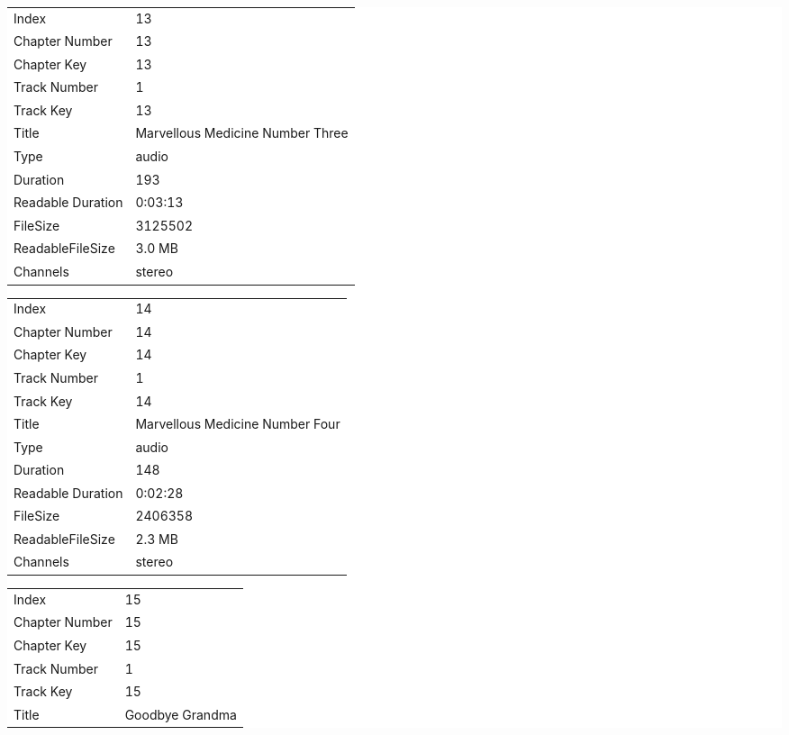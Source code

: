 |  |  |
| - | - |
| Index | 13 |
| Chapter Number | 13 |
| Chapter Key | 13 |
| Track Number | 1 |
| Track Key | 13 |
| Title | Marvellous Medicine Number Three	 |
| Type | audio |
| Duration | 193 |
| Readable Duration | 0:03:13 |
| FileSize | 3125502 |
| ReadableFileSize | 3.0 MB |
| Channels | stereo |

|  |  |
| - | - |
| Index | 14 |
| Chapter Number | 14 |
| Chapter Key | 14 |
| Track Number | 1 |
| Track Key | 14 |
| Title | Marvellous Medicine Number Four	 |
| Type | audio |
| Duration | 148 |
| Readable Duration | 0:02:28 |
| FileSize | 2406358 |
| ReadableFileSize | 2.3 MB |
| Channels | stereo |

|  |  |
| - | - |
| Index | 15 |
| Chapter Number | 15 |
| Chapter Key | 15 |
| Track Number | 1 |
| Track Key | 15 |
| Title | Goodbye Grandma |